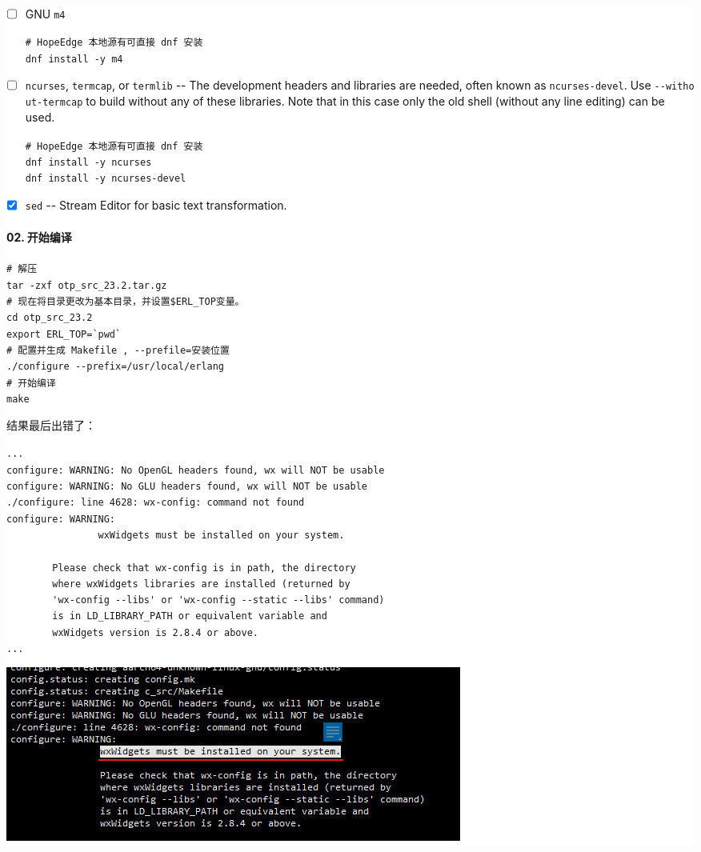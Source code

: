 - [ ] GNU `m4`

  ```shell
  # HopeEdge 本地源有可直接 dnf 安装
  dnf install -y m4
  ```

- [ ] `ncurses`, `termcap`, or `termlib` -- The development headers and libraries are needed, often known as `ncurses-devel`. Use `--without-termcap` to build without any of these libraries. Note that in this case only the old shell (without any line editing) can be used.

  ```shell
  # HopeEdge 本地源有可直接 dnf 安装
  dnf install -y ncurses
  dnf install -y ncurses-devel
  ```

- [x] `sed` -- Stream Editor for basic text transformation.

#### 02. 开始编译

```shell
# 解压
tar -zxf otp_src_23.2.tar.gz 
# 现在将目录更改为基本目录，并设置$ERL_TOP变量。
cd otp_src_23.2
export ERL_TOP=`pwd`
# 配置并生成 Makefile , --prefile=安装位置
./configure --prefix=/usr/local/erlang
# 开始编译
make
```

结果最后出错了：

```shell
...
configure: WARNING: No OpenGL headers found, wx will NOT be usable
configure: WARNING: No GLU headers found, wx will NOT be usable
./configure: line 4628: wx-config: command not found
configure: WARNING:
                wxWidgets must be installed on your system.

		Please check that wx-config is in path, the directory
		where wxWidgets libraries are installed (returned by
		'wx-config --libs' or 'wx-config --static --libs' command)
		is in LD_LIBRARY_PATH or equivalent variable and
		wxWidgets version is 2.8.4 or above.
...
```

![image-20210130021023553](images/image-20210130021023553.png)
